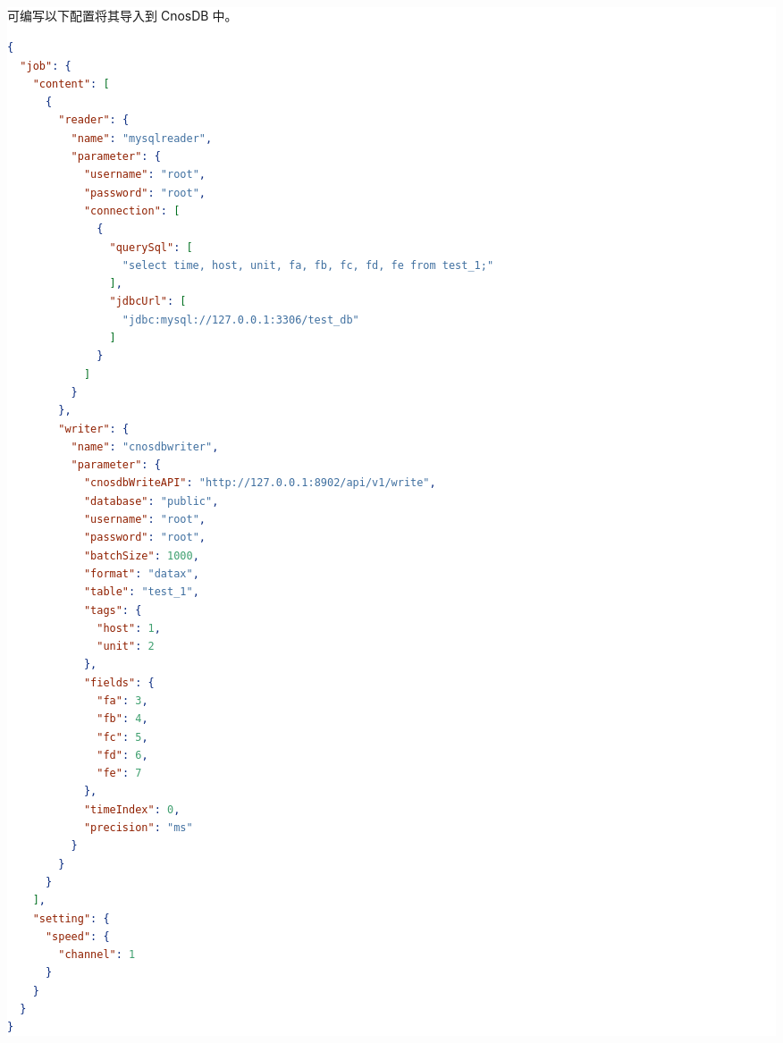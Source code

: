 可编写以下配置将其导入到 CnosDB 中。

```json
{
  "job": {
    "content": [
      {
        "reader": {
          "name": "mysqlreader",
          "parameter": {
            "username": "root",
            "password": "root",
            "connection": [
              {
                "querySql": [
                  "select time, host, unit, fa, fb, fc, fd, fe from test_1;"
                ],
                "jdbcUrl": [
                  "jdbc:mysql://127.0.0.1:3306/test_db"
                ]
              }
            ]
          }
        },
        "writer": {
          "name": "cnosdbwriter",
          "parameter": {
            "cnosdbWriteAPI": "http://127.0.0.1:8902/api/v1/write",
            "database": "public",
            "username": "root",
            "password": "root",
            "batchSize": 1000,
            "format": "datax",
            "table": "test_1",
            "tags": {
              "host": 1,
              "unit": 2
            },
            "fields": {
              "fa": 3,
              "fb": 4,
              "fc": 5,
              "fd": 6,
              "fe": 7
            },
            "timeIndex": 0,
            "precision": "ms"
          }
        }
      }
    ],
    "setting": {
      "speed": {
        "channel": 1
      }
    }
  }
}
```
